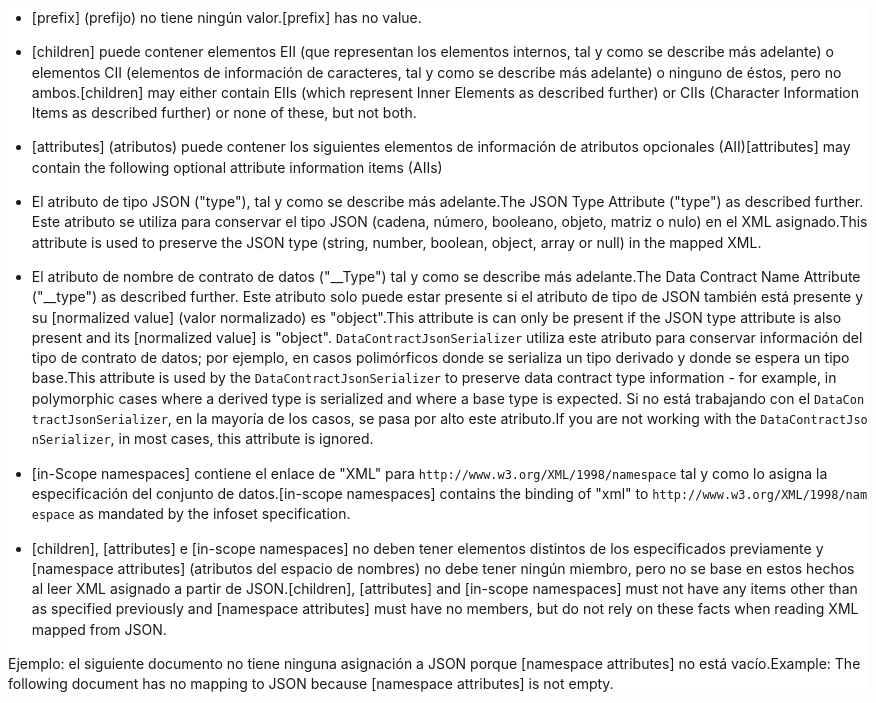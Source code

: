 - <span data-ttu-id="1d448-146">[prefix] (prefijo) no tiene ningún valor.</span><span class="sxs-lookup"><span data-stu-id="1d448-146">[prefix] has no value.</span></span>

- <span data-ttu-id="1d448-147">[children] puede contener elementos EII (que representan los elementos internos, tal y como se describe más adelante) o elementos CII (elementos de información de caracteres, tal y como se describe más adelante) o ninguno de éstos, pero no ambos.</span><span class="sxs-lookup"><span data-stu-id="1d448-147">[children] may either contain EIIs (which represent Inner Elements as described further) or CIIs (Character Information Items as described further) or none of these, but not both.</span></span>

- <span data-ttu-id="1d448-148">[attributes] (atributos) puede contener los siguientes elementos de información de atributos opcionales (AII)</span><span class="sxs-lookup"><span data-stu-id="1d448-148">[attributes] may contain the following optional attribute information items (AIIs)</span></span>

- <span data-ttu-id="1d448-149">El atributo de tipo JSON ("type"), tal y como se describe más adelante.</span><span class="sxs-lookup"><span data-stu-id="1d448-149">The JSON Type Attribute ("type") as described further.</span></span> <span data-ttu-id="1d448-150">Este atributo se utiliza para conservar el tipo JSON (cadena, número, booleano, objeto, matriz o nulo) en el XML asignado.</span><span class="sxs-lookup"><span data-stu-id="1d448-150">This attribute is used to preserve the JSON type (string, number, boolean, object, array or null) in the mapped XML.</span></span>

- <span data-ttu-id="1d448-151">El atributo de nombre de contrato de datos ("\_\_Type") tal y como se describe más adelante.</span><span class="sxs-lookup"><span data-stu-id="1d448-151">The Data Contract Name Attribute ("\_\_type") as described further.</span></span> <span data-ttu-id="1d448-152">Este atributo solo puede estar presente si el atributo de tipo de JSON también está presente y su [normalized value] (valor normalizado) es "object".</span><span class="sxs-lookup"><span data-stu-id="1d448-152">This attribute is can only be present if the JSON type attribute is also present and its [normalized value] is "object".</span></span> <span data-ttu-id="1d448-153">`DataContractJsonSerializer` utiliza este atributo para conservar información del tipo de contrato de datos; por ejemplo, en casos polimórficos donde se serializa un tipo derivado y donde se espera un tipo base.</span><span class="sxs-lookup"><span data-stu-id="1d448-153">This attribute is used by the `DataContractJsonSerializer` to preserve data contract type information - for example, in polymorphic cases where a derived type is serialized and where a base type is expected.</span></span> <span data-ttu-id="1d448-154">Si no está trabajando con el `DataContractJsonSerializer`, en la mayoría de los casos, se pasa por alto este atributo.</span><span class="sxs-lookup"><span data-stu-id="1d448-154">If you are not working with the `DataContractJsonSerializer`, in most cases, this attribute is ignored.</span></span>

- <span data-ttu-id="1d448-155">[in-Scope namespaces] contiene el enlace de "XML" para `http://www.w3.org/XML/1998/namespace` tal y como lo asigna la especificación del conjunto de datos.</span><span class="sxs-lookup"><span data-stu-id="1d448-155">[in-scope namespaces] contains the binding of "xml" to `http://www.w3.org/XML/1998/namespace` as mandated by the infoset specification.</span></span>

- <span data-ttu-id="1d448-156">[children], [attributes] e [in-scope namespaces] no deben tener elementos distintos de los especificados previamente y [namespace attributes] (atributos del espacio de nombres) no debe tener ningún miembro, pero no se base en estos hechos al leer XML asignado a partir de JSON.</span><span class="sxs-lookup"><span data-stu-id="1d448-156">[children], [attributes] and [in-scope namespaces] must not have any items other than as specified previously and [namespace attributes] must have no members, but do not rely on these facts when reading XML mapped from JSON.</span></span>

<span data-ttu-id="1d448-157">Ejemplo: el siguiente documento no tiene ninguna asignación a JSON porque [namespace attributes] no está vacío.</span><span class="sxs-lookup"><span data-stu-id="1d448-157">Example: The following document has no mapping to JSON because [namespace attributes] is not empty.</span></span>
